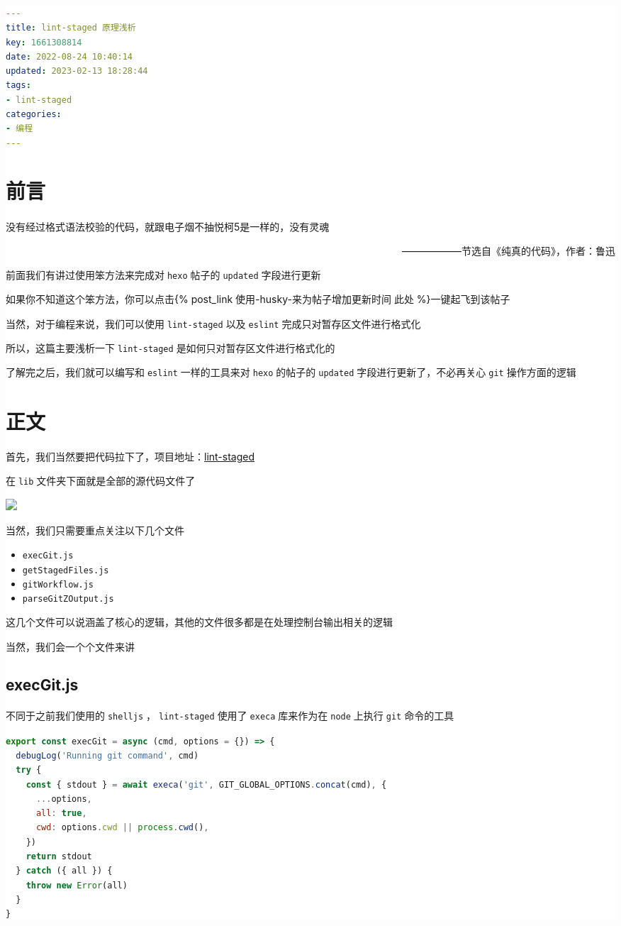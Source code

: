 ```yaml
---
title: lint-staged 原理浅析
key: 1661308814
date: 2022-08-24 10:40:14
updated: 2023-02-13 18:28:44
tags:
- lint-staged
categories:
- 编程
---
```



# 前言

没有经过格式语法校验的代码，就跟电子烟不抽悦柯5是一样的，没有灵魂

<p style="text-align: right">——————节选自《纯真的代码》，作者：鲁迅</p>



前面我们有讲过使用笨方法来完成对 `hexo` 帖子的 `updated` 字段进行更新

如果你不知道这个笨方法，你可以点击{% post_link 使用-husky-来为帖子增加更新时间 此处 %}一键起飞到该帖子

当然，对于编程来说，我们可以使用 `lint-staged` 以及 `eslint` 完成只对暂存区文件进行格式化

所以，这篇主要浅析一下 `lint-staged` 是如何只对暂存区文件进行格式化的

了解完之后，我们就可以编写和 `eslint` 一样的工具来对 `hexo` 的帖子的 `updated` 字段进行更新了，不必再关心 `git` 操作方面的逻辑

# 正文

首先，我们当然要把代码拉下了，项目地址：[lint-staged](https://github.com/okonet/lint-staged)

在 `lib` 文件夹下面就是全部的源代码文件了

![](https://fastly.jsdelivr.net/gh/Dedicatus546/image@main/2022/08/26/202208261612323.avif)

当然，我们只需要重点关注以下几个文件

- `execGit.js`
- `getStagedFiles.js`
- `gitWorkflow.js`
- `parseGitZOutput.js`

这几个文件可以说涵盖了核心的逻辑，其他的文件很多都是在处理控制台输出相关的逻辑

当然，我们会一个个文件来讲

## execGit.js

不同于之前我们使用的 `shelljs` ， `lint-staged` 使用了 `execa` 库来作为在 `node` 上执行 `git` 命令的工具

```javascript
export const execGit = async (cmd, options = {}) => {
  debugLog('Running git command', cmd)
  try {
    const { stdout } = await execa('git', GIT_GLOBAL_OPTIONS.concat(cmd), {
      ...options,
      all: true,
      cwd: options.cwd || process.cwd(),
    })
    return stdout
  } catch ({ all }) {
    throw new Error(all)
  }
}
```